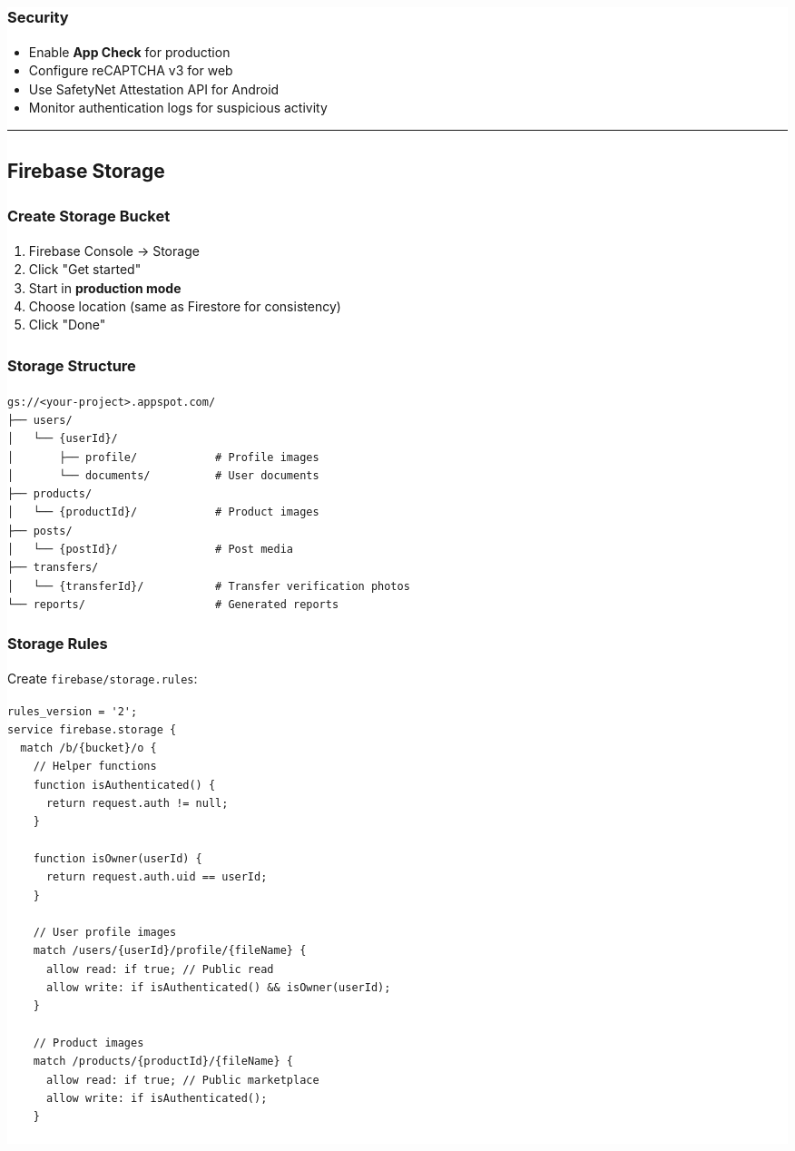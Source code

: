 ### Security

- Enable **App Check** for production
- Configure reCAPTCHA v3 for web
- Use SafetyNet Attestation API for Android
- Monitor authentication logs for suspicious activity

---

## Firebase Storage

### Create Storage Bucket

1. Firebase Console → Storage
2. Click "Get started"
3. Start in **production mode**
4. Choose location (same as Firestore for consistency)
5. Click "Done"

### Storage Structure

```
gs://<your-project>.appspot.com/
├── users/
│   └── {userId}/
│       ├── profile/            # Profile images
│       └── documents/          # User documents
├── products/
│   └── {productId}/            # Product images
├── posts/
│   └── {postId}/               # Post media
├── transfers/
│   └── {transferId}/           # Transfer verification photos
└── reports/                    # Generated reports
```

### Storage Rules

Create `firebase/storage.rules`:

```
rules_version = '2';
service firebase.storage {
  match /b/{bucket}/o {
    // Helper functions
    function isAuthenticated() {
      return request.auth != null;
    }
    
    function isOwner(userId) {
      return request.auth.uid == userId;
    }
    
    // User profile images
    match /users/{userId}/profile/{fileName} {
      allow read: if true; // Public read
      allow write: if isAuthenticated() && isOwner(userId);
    }
    
    // Product images
    match /products/{productId}/{fileName} {
      allow read: if true; // Public marketplace
      allow write: if isAuthenticated();
    }
    
```